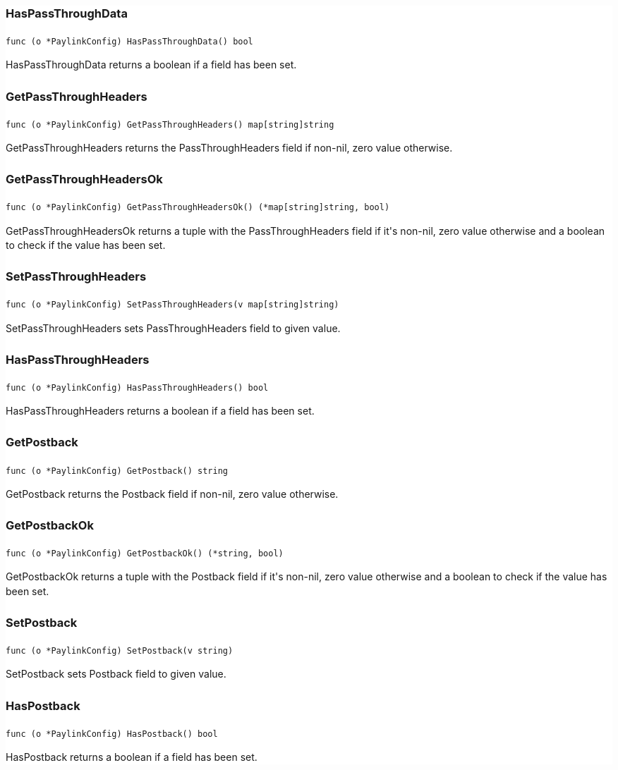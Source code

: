 ### HasPassThroughData

`func (o *PaylinkConfig) HasPassThroughData() bool`

HasPassThroughData returns a boolean if a field has been set.

### GetPassThroughHeaders

`func (o *PaylinkConfig) GetPassThroughHeaders() map[string]string`

GetPassThroughHeaders returns the PassThroughHeaders field if non-nil, zero value otherwise.

### GetPassThroughHeadersOk

`func (o *PaylinkConfig) GetPassThroughHeadersOk() (*map[string]string, bool)`

GetPassThroughHeadersOk returns a tuple with the PassThroughHeaders field if it's non-nil, zero value otherwise
and a boolean to check if the value has been set.

### SetPassThroughHeaders

`func (o *PaylinkConfig) SetPassThroughHeaders(v map[string]string)`

SetPassThroughHeaders sets PassThroughHeaders field to given value.

### HasPassThroughHeaders

`func (o *PaylinkConfig) HasPassThroughHeaders() bool`

HasPassThroughHeaders returns a boolean if a field has been set.

### GetPostback

`func (o *PaylinkConfig) GetPostback() string`

GetPostback returns the Postback field if non-nil, zero value otherwise.

### GetPostbackOk

`func (o *PaylinkConfig) GetPostbackOk() (*string, bool)`

GetPostbackOk returns a tuple with the Postback field if it's non-nil, zero value otherwise
and a boolean to check if the value has been set.

### SetPostback

`func (o *PaylinkConfig) SetPostback(v string)`

SetPostback sets Postback field to given value.

### HasPostback

`func (o *PaylinkConfig) HasPostback() bool`

HasPostback returns a boolean if a field has been set.
